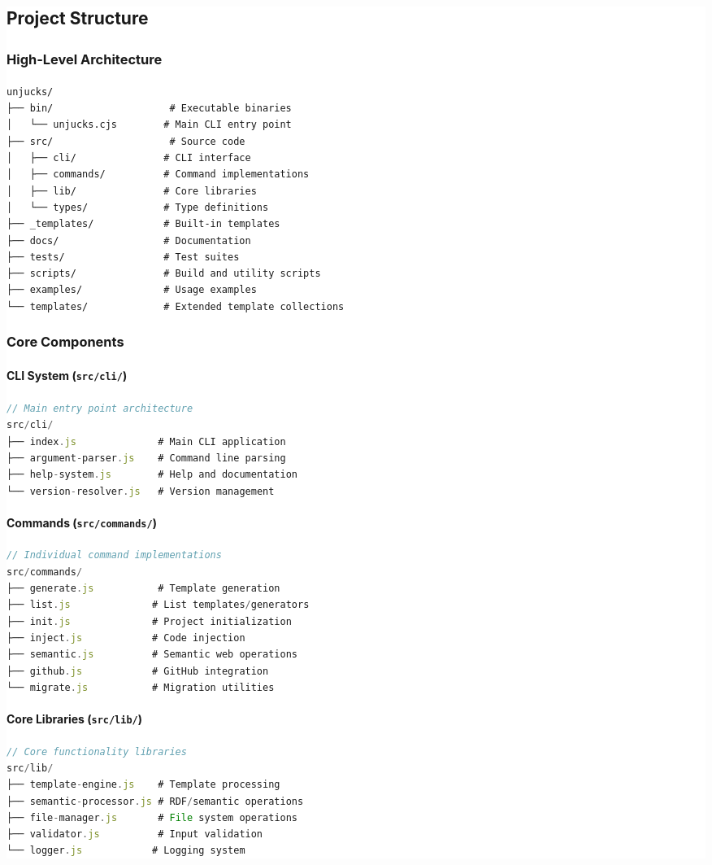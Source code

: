 ## Project Structure

### High-Level Architecture
```
unjucks/
├── bin/                    # Executable binaries
│   └── unjucks.cjs        # Main CLI entry point
├── src/                    # Source code
│   ├── cli/               # CLI interface
│   ├── commands/          # Command implementations
│   ├── lib/               # Core libraries
│   └── types/             # Type definitions
├── _templates/            # Built-in templates
├── docs/                  # Documentation
├── tests/                 # Test suites
├── scripts/               # Build and utility scripts
├── examples/              # Usage examples
└── templates/             # Extended template collections
```

### Core Components

#### CLI System (`src/cli/`)
```javascript
// Main entry point architecture
src/cli/
├── index.js              # Main CLI application
├── argument-parser.js    # Command line parsing
├── help-system.js        # Help and documentation
└── version-resolver.js   # Version management
```

#### Commands (`src/commands/`)
```javascript
// Individual command implementations
src/commands/
├── generate.js           # Template generation
├── list.js              # List templates/generators
├── init.js              # Project initialization
├── inject.js            # Code injection
├── semantic.js          # Semantic web operations
├── github.js            # GitHub integration
└── migrate.js           # Migration utilities
```

#### Core Libraries (`src/lib/`)
```javascript
// Core functionality libraries
src/lib/
├── template-engine.js    # Template processing
├── semantic-processor.js # RDF/semantic operations
├── file-manager.js       # File system operations
├── validator.js          # Input validation
└── logger.js            # Logging system
```
